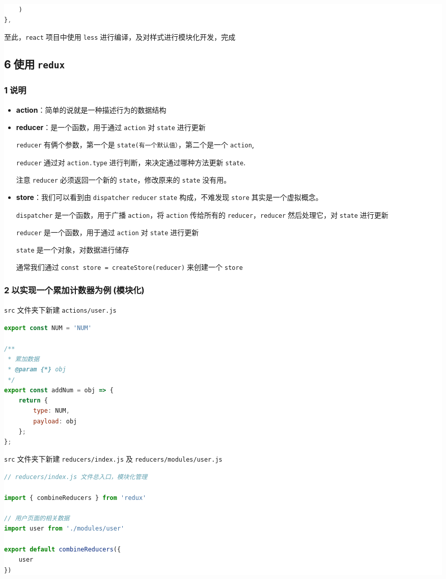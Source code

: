 ```javascript
	)
},
```

至此，`react` 项目中使用 `less` 进行编译，及对样式进行模块化开发，完成

## 6 使用 `redux`

### 1 说明

- **action**：简单的说就是一种描述行为的数据结构

- **reducer**：是一个函数，用于通过 `action` 对 `state` 进行更新

  `reducer` 有俩个参数，第一个是 `state(有一个默认值）`，第二个是一个 `action`,

  `reducer` 通过对 `action.type` 进行判断，来决定通过哪种方法更新 `state`.

  注意 `reducer` 必须返回一个新的 `state`，修改原来的 `state` 没有用。

- **store**：我们可以看到由 `dispatcher`  `reducer`  `state` 构成，不难发现 `store` 其实是一个虚拟概念。

  `dispatcher` 是一个函数，用于广播 `action`，将 `action` 传给所有的 `reducer`，`reducer` 然后处理它，对 `state` 进行更新

  `reducer` 是一个函数，用于通过 `action` 对 `state` 进行更新

  `state` 是一个对象，对数据进行储存

  通常我们通过  `const store = createStore(reducer)`  来创建一个 `store`

### 2 以实现一个累加计数器为例 (模块化)

`src`  文件夹下新建  `actions/user.js`

```javascript
export const NUM = 'NUM'

/**
 * 累加数据
 * @param {*} obj 
 */
export const addNum = obj => {
	return {
		type: NUM,
		payload: obj
	};
};

```

`src`  文件夹下新建  `reducers/index.js`  及  `reducers/modules/user.js`

```javascript
// reducers/index.js 文件总入口，模块化管理

import { combineReducers } from 'redux'

// 用户页面的相关数据
import user from './modules/user'

export default combineReducers({
	user
})

```
